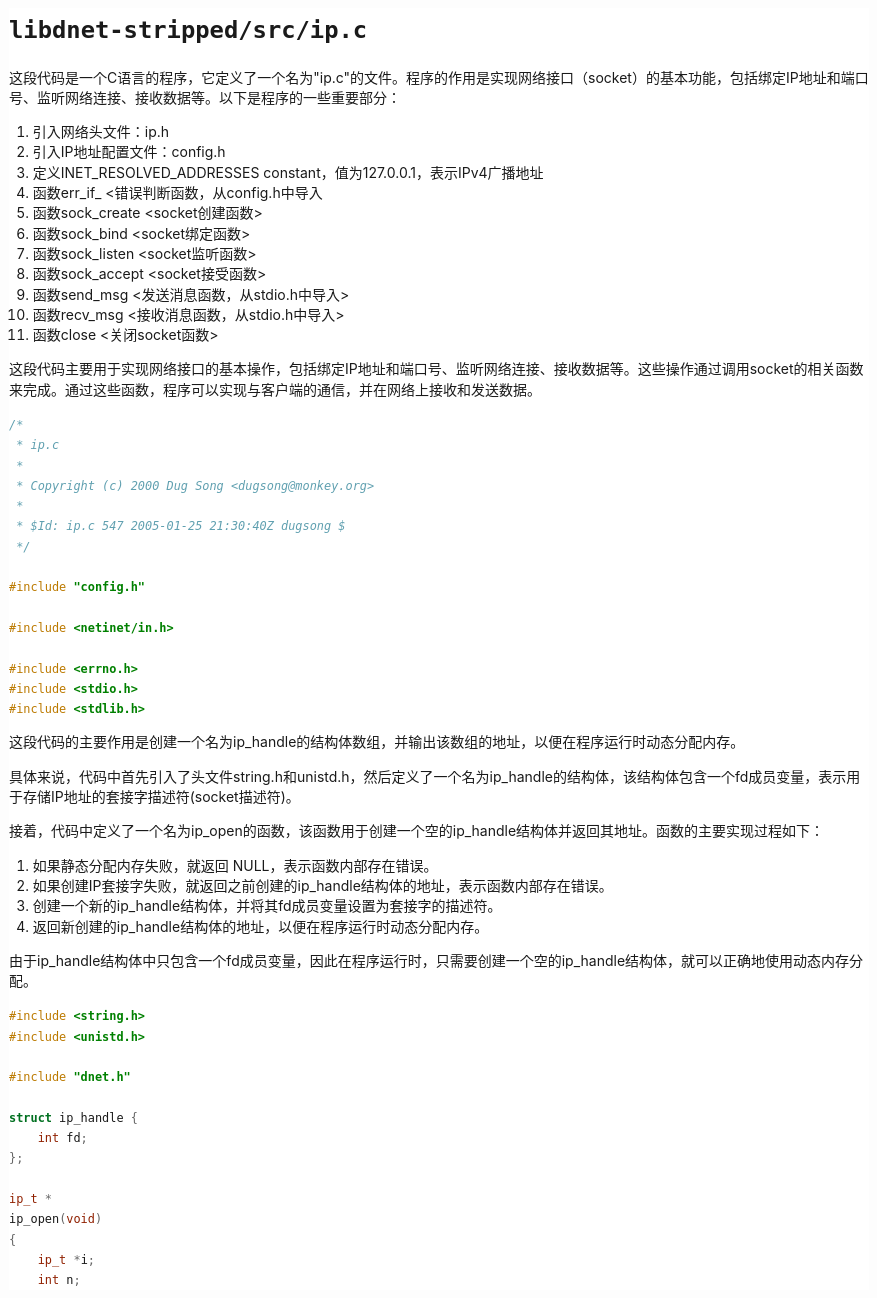 # `libdnet-stripped/src/ip.c`

这段代码是一个C语言的程序，它定义了一个名为"ip.c"的文件。程序的作用是实现网络接口（socket）的基本功能，包括绑定IP地址和端口号、监听网络连接、接收数据等。以下是程序的一些重要部分：

1. 引入网络头文件：ip.h
2. 引入IP地址配置文件：config.h
3. 定义INET_RESOLVED_ADDRESSES constant，值为127.0.0.1，表示IPv4广播地址
4. 函数err_if_ <错误判断函数，从config.h中导入
5. 函数sock_create <socket创建函数>
6. 函数sock_bind <socket绑定函数>
7. 函数sock_listen <socket监听函数>
8. 函数sock_accept <socket接受函数>
9. 函数send_msg <发送消息函数，从stdio.h中导入>
10. 函数recv_msg <接收消息函数，从stdio.h中导入>
11. 函数close <关闭socket函数>

这段代码主要用于实现网络接口的基本操作，包括绑定IP地址和端口号、监听网络连接、接收数据等。这些操作通过调用socket的相关函数来完成。通过这些函数，程序可以实现与客户端的通信，并在网络上接收和发送数据。


```cpp
/*
 * ip.c
 *
 * Copyright (c) 2000 Dug Song <dugsong@monkey.org>
 *
 * $Id: ip.c 547 2005-01-25 21:30:40Z dugsong $
 */

#include "config.h"

#include <netinet/in.h>

#include <errno.h>
#include <stdio.h>
#include <stdlib.h>
```

这段代码的主要作用是创建一个名为ip_handle的结构体数组，并输出该数组的地址，以便在程序运行时动态分配内存。

具体来说，代码中首先引入了头文件string.h和unistd.h，然后定义了一个名为ip_handle的结构体，该结构体包含一个fd成员变量，表示用于存储IP地址的套接字描述符(socket描述符)。

接着，代码中定义了一个名为ip_open的函数，该函数用于创建一个空的ip_handle结构体并返回其地址。函数的主要实现过程如下：

1. 如果静态分配内存失败，就返回 NULL，表示函数内部存在错误。
2. 如果创建IP套接字失败，就返回之前创建的ip_handle结构体的地址，表示函数内部存在错误。
3. 创建一个新的ip_handle结构体，并将其fd成员变量设置为套接字的描述符。
4. 返回新创建的ip_handle结构体的地址，以便在程序运行时动态分配内存。

由于ip_handle结构体中只包含一个fd成员变量，因此在程序运行时，只需要创建一个空的ip_handle结构体，就可以正确地使用动态内存分配。


```cpp
#include <string.h>
#include <unistd.h>

#include "dnet.h"

struct ip_handle {
	int	fd;
};

ip_t *
ip_open(void)
{
	ip_t *i;
	int n;
```